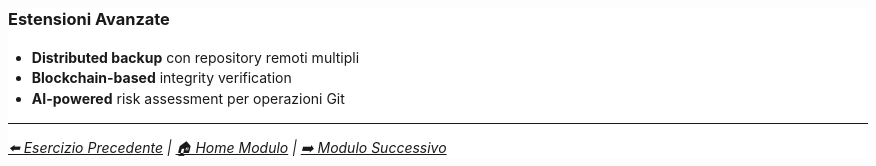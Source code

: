 ### Estensioni Avanzate
- **Distributed backup** con repository remoti multipli
- **Blockchain-based** integrity verification
- **AI-powered** risk assessment per operazioni Git

---

*[⬅️ Esercizio Precedente](02-detective-bug.md) | [🏠 Home Modulo](../README.md) | [➡️ Modulo Successivo](../../10-Branch-e-Merge/README.md)*
